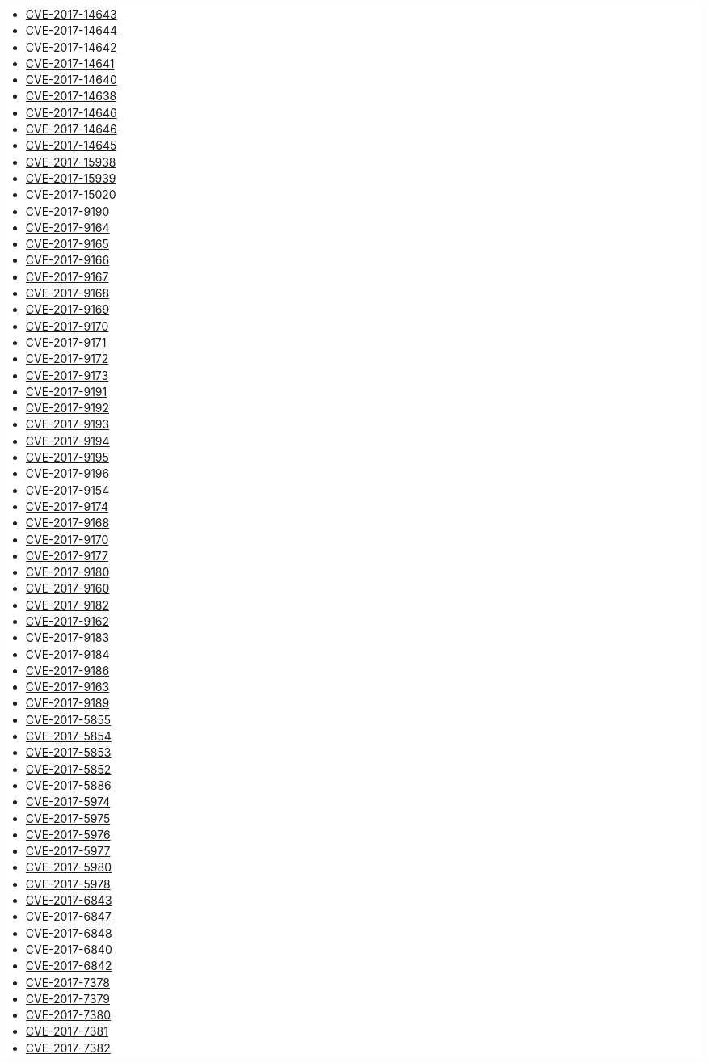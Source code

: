 - [CVE-2017-14643](https://github.com/mudongliang/LinuxFlaw/tree/master/CVE-2017-14643)
- [CVE-2017-14644](https://github.com/mudongliang/LinuxFlaw/tree/master/CVE-2017-14644)
- [CVE-2017-14642](https://github.com/mudongliang/LinuxFlaw/tree/master/CVE-2017-14642)
- [CVE-2017-14641](https://github.com/mudongliang/LinuxFlaw/tree/master/CVE-2017-14641)
- [CVE-2017-14640](https://github.com/mudongliang/LinuxFlaw/tree/master/CVE-2017-14640)
- [CVE-2017-14638](https://github.com/mudongliang/LinuxFlaw/tree/master/CVE-2017-14638)
- [CVE-2017-14646](https://github.com/mudongliang/LinuxFlaw/tree/master/CVE-2017-14646)
- [CVE-2017-14646](https://github.com/mudongliang/LinuxFlaw/tree/master/CVE-2017-14646)
- [CVE-2017-14645](https://github.com/mudongliang/LinuxFlaw/tree/master/CVE-2017-14645)
- [CVE-2017-15938](https://github.com/mudongliang/LinuxFlaw/tree/master/CVE-2017-15938)
- [CVE-2017-15939](https://github.com/mudongliang/LinuxFlaw/tree/master/CVE-2017-15939)
- [CVE-2017-15020](https://github.com/mudongliang/LinuxFlaw/tree/master/CVE-2017-15020)
- [CVE-2017-9190](https://github.com/mudongliang/LinuxFlaw/tree/master/CVE-2017-9190)
- [CVE-2017-9164](https://github.com/mudongliang/LinuxFlaw/tree/master/CVE-2017-9164)
- [CVE-2017-9165](https://github.com/mudongliang/LinuxFlaw/tree/master/CVE-2017-9165)
- [CVE-2017-9166](https://github.com/mudongliang/LinuxFlaw/tree/master/CVE-2017-9166)
- [CVE-2017-9167](https://github.com/mudongliang/LinuxFlaw/tree/master/CVE-2017-9167)
- [CVE-2017-9168](https://github.com/mudongliang/LinuxFlaw/tree/master/CVE-2017-9168)
- [CVE-2017-9169](https://github.com/mudongliang/LinuxFlaw/tree/master/CVE-2017-9169)
- [CVE-2017-9170](https://github.com/mudongliang/LinuxFlaw/tree/master/CVE-2017-9170)
- [CVE-2017-9171](https://github.com/mudongliang/LinuxFlaw/tree/master/CVE-2017-9171)
- [CVE-2017-9172](https://github.com/mudongliang/LinuxFlaw/tree/master/CVE-2017-9172)
- [CVE-2017-9173](https://github.com/mudongliang/LinuxFlaw/tree/master/CVE-2017-9173)
- [CVE-2017-9191](https://github.com/mudongliang/LinuxFlaw/tree/master/CVE-2017-9191)
- [CVE-2017-9192](https://github.com/mudongliang/LinuxFlaw/tree/master/CVE-2017-9192)
- [CVE-2017-9193](https://github.com/mudongliang/LinuxFlaw/tree/master/CVE-2017-9193)
- [CVE-2017-9194](https://github.com/mudongliang/LinuxFlaw/tree/master/CVE-2017-9194)
- [CVE-2017-9195](https://github.com/mudongliang/LinuxFlaw/tree/master/CVE-2017-9195)
- [CVE-2017-9196](https://github.com/mudongliang/LinuxFlaw/tree/master/CVE-2017-9196)
- [CVE-2017-9154](https://github.com/mudongliang/LinuxFlaw/tree/master/CVE-2017-9154)
- [CVE-2017-9174](https://github.com/mudongliang/LinuxFlaw/tree/master/CVE-2017-9174)
- [CVE-2017-9168](https://github.com/mudongliang/LinuxFlaw/tree/master/CVE-2017-9168)
- [CVE-2017-9170](https://github.com/mudongliang/LinuxFlaw/tree/master/CVE-2017-9170)
- [CVE-2017-9177](https://github.com/mudongliang/LinuxFlaw/tree/master/CVE-2017-9177)
- [CVE-2017-9180](https://github.com/mudongliang/LinuxFlaw/tree/master/CVE-2017-9180)
- [CVE-2017-9160](https://github.com/mudongliang/LinuxFlaw/tree/master/CVE-2017-9160)
- [CVE-2017-9182](https://github.com/mudongliang/LinuxFlaw/tree/master/CVE-2017-9182)
- [CVE-2017-9162](https://github.com/mudongliang/LinuxFlaw/tree/master/CVE-2017-9162)
- [CVE-2017-9183](https://github.com/mudongliang/LinuxFlaw/tree/master/CVE-2017-9183)
- [CVE-2017-9184](https://github.com/mudongliang/LinuxFlaw/tree/master/CVE-2017-9184)
- [CVE-2017-9186](https://github.com/mudongliang/LinuxFlaw/tree/master/CVE-2017-9186)
- [CVE-2017-9163](https://github.com/mudongliang/LinuxFlaw/tree/master/CVE-2017-9163)
- [CVE-2017-9189](https://github.com/mudongliang/LinuxFlaw/tree/master/CVE-2017-9189)
- [CVE-2017-5855](https://github.com/mudongliang/LinuxFlaw/tree/master/CVE-2017-5855)
- [CVE-2017-5854](https://github.com/mudongliang/LinuxFlaw/tree/master/CVE-2017-5854)
- [CVE-2017-5853](https://github.com/mudongliang/LinuxFlaw/tree/master/CVE-2017-5853)
- [CVE-2017-5852](https://github.com/mudongliang/LinuxFlaw/tree/master/CVE-2017-5852)
- [CVE-2017-5886](https://github.com/mudongliang/LinuxFlaw/tree/master/CVE-2017-5886)
- [CVE-2017-5974](https://github.com/mudongliang/LinuxFlaw/tree/master/CVE-2017-5974)
- [CVE-2017-5975](https://github.com/mudongliang/LinuxFlaw/tree/master/CVE-2017-5975)
- [CVE-2017-5976](https://github.com/mudongliang/LinuxFlaw/tree/master/CVE-2017-5976)
- [CVE-2017-5977](https://github.com/mudongliang/LinuxFlaw/tree/master/CVE-2017-5977)
- [CVE-2017-5980](https://github.com/mudongliang/LinuxFlaw/tree/master/CVE-2017-5980)
- [CVE-2017-5978](https://github.com/mudongliang/LinuxFlaw/tree/master/CVE-2017-5978)
- [CVE-2017-6843](https://github.com/mudongliang/LinuxFlaw/tree/master/CVE-2017-6843)
- [CVE-2017-6847](https://github.com/mudongliang/LinuxFlaw/tree/master/CVE-2017-6847)
- [CVE-2017-6848](https://github.com/mudongliang/LinuxFlaw/tree/master/CVE-2017-6848)
- [CVE-2017-6840](https://github.com/mudongliang/LinuxFlaw/tree/master/CVE-2017-6840)
- [CVE-2017-6842](https://github.com/mudongliang/LinuxFlaw/tree/master/CVE-2017-6842)
- [CVE-2017-7378](https://github.com/mudongliang/LinuxFlaw/tree/master/CVE-2017-7378)
- [CVE-2017-7379](https://github.com/mudongliang/LinuxFlaw/tree/master/CVE-2017-7379)
- [CVE-2017-7380](https://github.com/mudongliang/LinuxFlaw/tree/master/CVE-2017-7380)
- [CVE-2017-7381](https://github.com/mudongliang/LinuxFlaw/tree/master/CVE-2017-7381)
- [CVE-2017-7382](https://github.com/mudongliang/LinuxFlaw/tree/master/CVE-2017-7382)